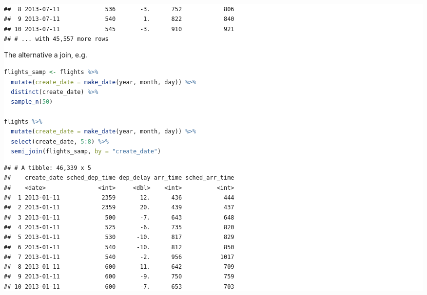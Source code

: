     ##  8 2013-07-11             536       -3.      752            806
    ##  9 2013-07-11             540        1.      822            840
    ## 10 2013-07-11             545       -3.      910            921
    ## # ... with 45,557 more rows

The alternative a join, e.g.

``` r
flights_samp <- flights %>% 
  mutate(create_date = make_date(year, month, day)) %>% 
  distinct(create_date) %>% 
  sample_n(50)

flights %>% 
  mutate(create_date = make_date(year, month, day)) %>% 
  select(create_date, 5:8) %>% 
  semi_join(flights_samp, by = "create_date")
```

    ## # A tibble: 46,339 x 5
    ##    create_date sched_dep_time dep_delay arr_time sched_arr_time
    ##    <date>               <int>     <dbl>    <int>          <int>
    ##  1 2013-01-11            2359       12.      436            444
    ##  2 2013-01-11            2359       20.      439            437
    ##  3 2013-01-11             500       -7.      643            648
    ##  4 2013-01-11             525       -6.      735            820
    ##  5 2013-01-11             530      -10.      817            829
    ##  6 2013-01-11             540      -10.      812            850
    ##  7 2013-01-11             540       -2.      956           1017
    ##  8 2013-01-11             600      -11.      642            709
    ##  9 2013-01-11             600       -9.      750            759
    ## 10 2013-01-11             600       -7.      653            703